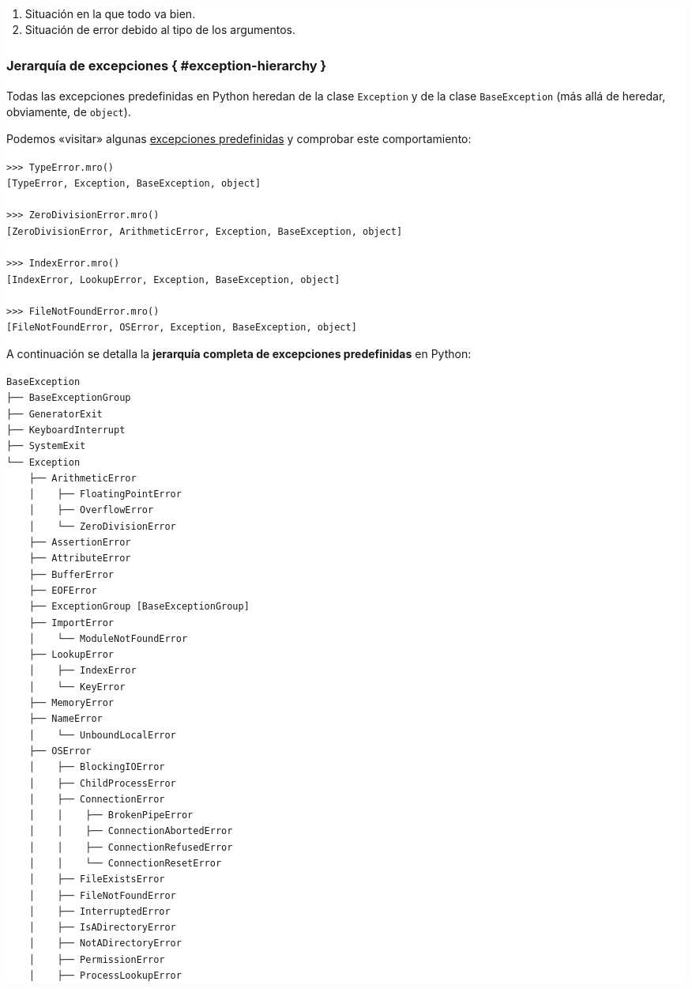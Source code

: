 1. Situación en la que todo va bien.
2. Situación de error debido al tipo de los argumentos.

### Jerarquía de excepciones { #exception-hierarchy }

Todas las excepciones predefinidas en Python heredan de la clase `Exception` y de la clase `BaseException` (más allá de heredar, obviamente, de `object`).

Podemos «visitar» algunas [excepciones predefinidas](#builtin-exceptions) y comprobar este comportamiento:

```pycon
>>> TypeError.mro()
[TypeError, Exception, BaseException, object]

>>> ZeroDivisionError.mro()
[ZeroDivisionError, ArithmeticError, Exception, BaseException, object]

>>> IndexError.mro()
[IndexError, LookupError, Exception, BaseException, object]

>>> FileNotFoundError.mro()
[FileNotFoundError, OSError, Exception, BaseException, object]
```

A continuación se detalla la **jerarquía completa de excepciones predefinidas** en Python:

```
BaseException
├── BaseExceptionGroup
├── GeneratorExit
├── KeyboardInterrupt
├── SystemExit
└── Exception
    ├── ArithmeticError
    │    ├── FloatingPointError
    │    ├── OverflowError
    │    └── ZeroDivisionError
    ├── AssertionError
    ├── AttributeError
    ├── BufferError
    ├── EOFError
    ├── ExceptionGroup [BaseExceptionGroup]
    ├── ImportError
    │    └── ModuleNotFoundError
    ├── LookupError
    │    ├── IndexError
    │    └── KeyError
    ├── MemoryError
    ├── NameError
    │    └── UnboundLocalError
    ├── OSError
    │    ├── BlockingIOError
    │    ├── ChildProcessError
    │    ├── ConnectionError
    │    │    ├── BrokenPipeError
    │    │    ├── ConnectionAbortedError
    │    │    ├── ConnectionRefusedError
    │    │    └── ConnectionResetError
    │    ├── FileExistsError
    │    ├── FileNotFoundError
    │    ├── InterruptedError
    │    ├── IsADirectoryError
    │    ├── NotADirectoryError
    │    ├── PermissionError
    │    ├── ProcessLookupError
```